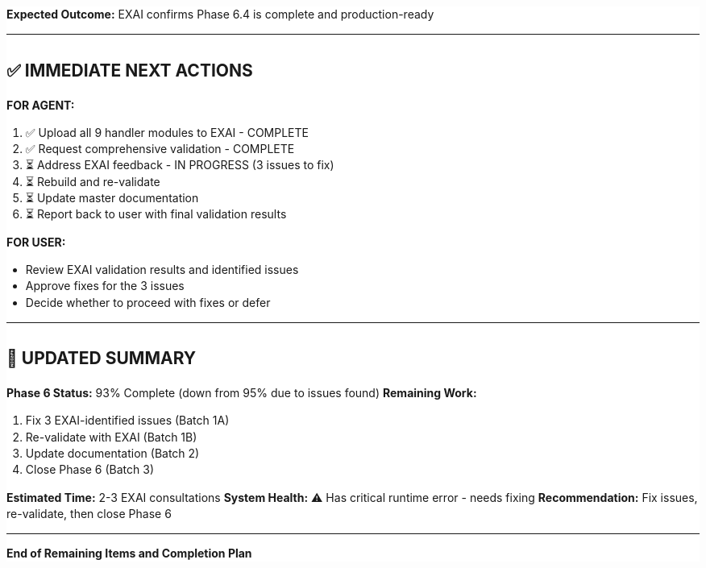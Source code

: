 **Expected Outcome:** EXAI confirms Phase 6.4 is complete and production-ready

---

## ✅ IMMEDIATE NEXT ACTIONS

**FOR AGENT:**
1. ✅ Upload all 9 handler modules to EXAI - COMPLETE
2. ✅ Request comprehensive validation - COMPLETE
3. ⏳ Address EXAI feedback - IN PROGRESS (3 issues to fix)
4. ⏳ Rebuild and re-validate
5. ⏳ Update master documentation
6. ⏳ Report back to user with final validation results

**FOR USER:**
- Review EXAI validation results and identified issues
- Approve fixes for the 3 issues
- Decide whether to proceed with fixes or defer

---

## 🎉 UPDATED SUMMARY

**Phase 6 Status:** 93% Complete (down from 95% due to issues found)
**Remaining Work:**
1. Fix 3 EXAI-identified issues (Batch 1A)
2. Re-validate with EXAI (Batch 1B)
3. Update documentation (Batch 2)
4. Close Phase 6 (Batch 3)

**Estimated Time:** 2-3 EXAI consultations
**System Health:** ⚠️ Has critical runtime error - needs fixing
**Recommendation:** Fix issues, re-validate, then close Phase 6

---

**End of Remaining Items and Completion Plan**

